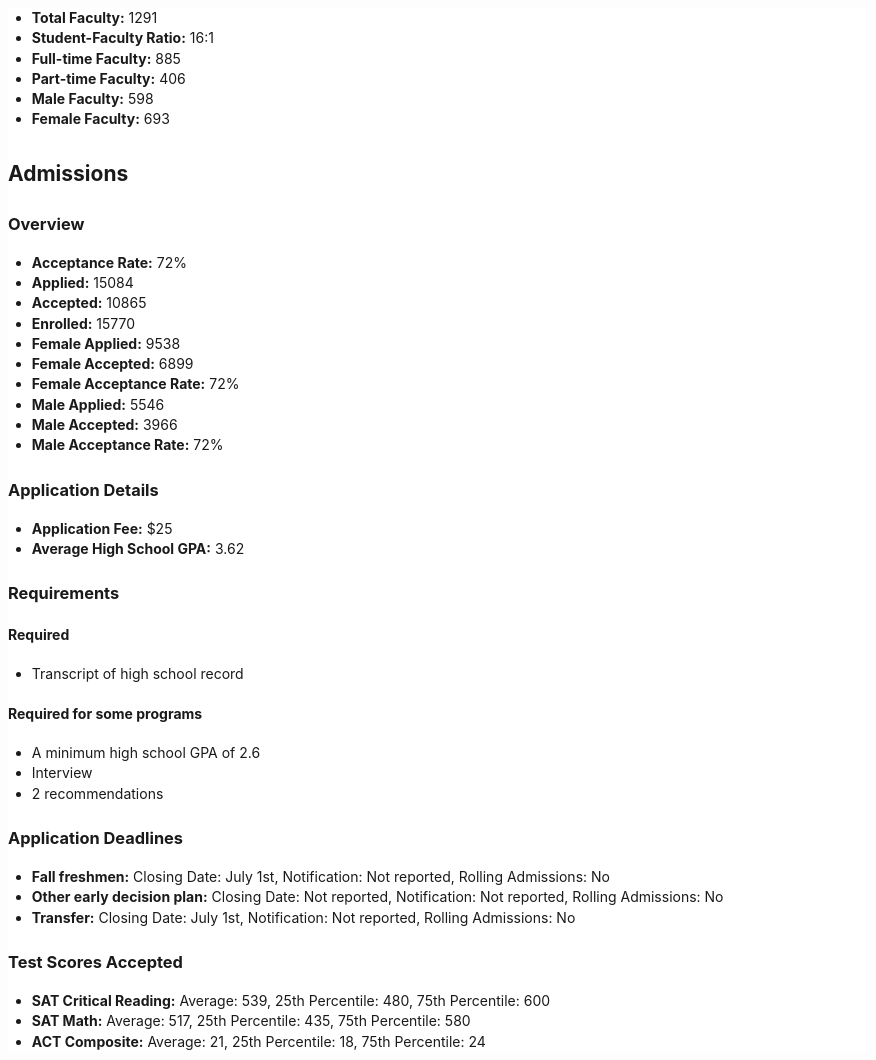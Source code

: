 - **Total Faculty:** 1291
- **Student-Faculty Ratio:** 16:1
- **Full-time Faculty:** 885
- **Part-time Faculty:** 406
- **Male Faculty:** 598
- **Female Faculty:** 693

## Admissions

### Overview

- **Acceptance Rate:** 72%
- **Applied:** 15084
- **Accepted:** 10865
- **Enrolled:** 15770
- **Female Applied:** 9538
- **Female Accepted:** 6899
- **Female Acceptance Rate:** 72%
- **Male Applied:** 5546
- **Male Accepted:** 3966
- **Male Acceptance Rate:** 72%

### Application Details

- **Application Fee:** $25
- **Average High School GPA:** 3.62

### Requirements

#### Required

- Transcript of high school record

#### Required for some programs

- A minimum high school GPA of 2.6
- Interview
- 2 recommendations

### Application Deadlines

- **Fall freshmen:** Closing Date: July 1st, Notification: Not reported, Rolling Admissions: No
- **Other early decision plan:** Closing Date: Not reported, Notification: Not reported, Rolling Admissions: No
- **Transfer:** Closing Date: July 1st, Notification: Not reported, Rolling Admissions: No

### Test Scores Accepted

- **SAT Critical Reading:** Average: 539, 25th Percentile: 480, 75th Percentile: 600
- **SAT Math:** Average: 517, 25th Percentile: 435, 75th Percentile: 580
- **ACT Composite:** Average: 21, 25th Percentile: 18, 75th Percentile: 24
